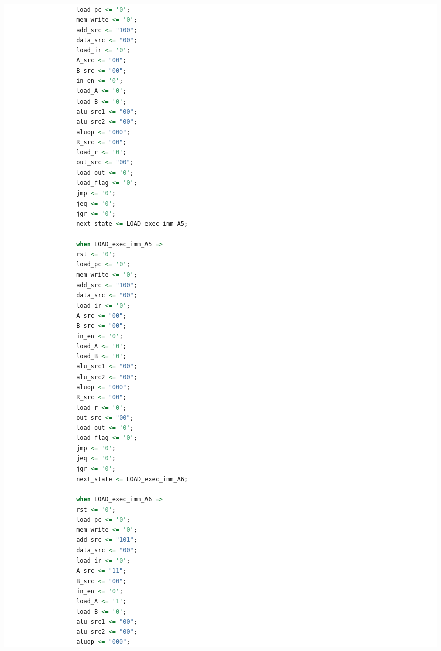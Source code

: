 ```VHDL
                    load_pc <= '0';
                    mem_write <= '0';
                    add_src <= "100";
                    data_src <= "00";
                    load_ir <= '0';
                    A_src <= "00";
                    B_src <= "00";
                    in_en <= '0';
                    load_A <= '0';
                    load_B <= '0';
                    alu_src1 <= "00";
                    alu_src2 <= "00";
                    aluop <= "000";
                    R_src <= "00";
                    load_r <= '0';
                    out_src <= "00";
                    load_out <= '0';
                    load_flag <= '0';
                    jmp <= '0';
                    jeq <= '0';
                    jgr <= '0';
                    next_state <= LOAD_exec_imm_A5;
						  
					when LOAD_exec_imm_A5 =>
                    rst <= '0';
                    load_pc <= '0';
                    mem_write <= '0';
                    add_src <= "100";
                    data_src <= "00";
                    load_ir <= '0';
                    A_src <= "00";
                    B_src <= "00";
                    in_en <= '0';
                    load_A <= '0';
                    load_B <= '0';
                    alu_src1 <= "00";
                    alu_src2 <= "00";
                    aluop <= "000";
                    R_src <= "00";
                    load_r <= '0';
                    out_src <= "00";
                    load_out <= '0';
                    load_flag <= '0';
                    jmp <= '0';
                    jeq <= '0';
                    jgr <= '0';
                    next_state <= LOAD_exec_imm_A6;
						  
					when LOAD_exec_imm_A6 =>
                    rst <= '0';
                    load_pc <= '0';
                    mem_write <= '0';
                    add_src <= "101";
                    data_src <= "00";
                    load_ir <= '0';
                    A_src <= "11";
                    B_src <= "00";
                    in_en <= '0';
                    load_A <= '1';
                    load_B <= '0';
                    alu_src1 <= "00";
                    alu_src2 <= "00";
                    aluop <= "000";
```